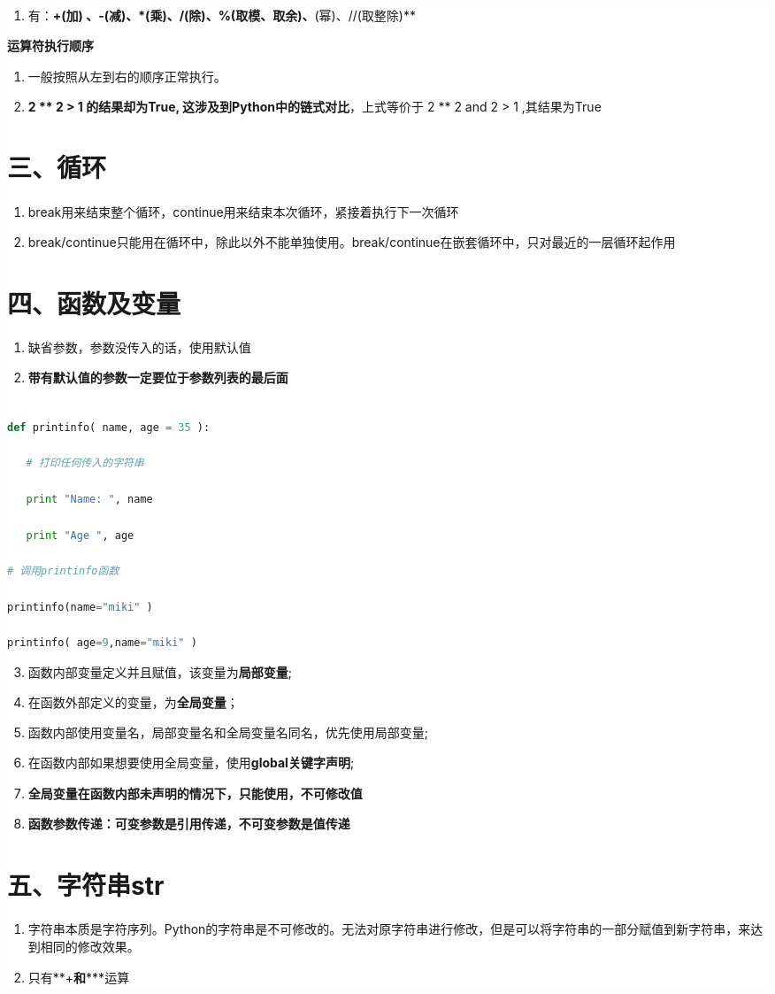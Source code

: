 1. 有：**+(加) 、-(减)、*(乘)、/(除)、%(取模、取余)、**(幂)、//(取整除)**

**运算符执行顺序**

1. 一般按照从左到右的顺序正常执行。

2. **2 ** 2 > 1 的结果却为True, **这涉及到Python中的**链式对比**，上式等价于 2 ** 2 and 2 > 1 ,其结果为True

# 三、循环

1. break用来结束整个循环，continue用来结束本次循环，紧接着执行下一次循环

2. break/continue只能用在循环中，除此以外不能单独使用。break/continue在嵌套循环中，只对最近的一层循环起作用

# 四、函数及变量

1. 缺省参数，参数没传入的话，使用默认值

2. **带有默认值的参数一定要位于参数列表的最后面**

```python

def printinfo( name, age = 35 ):

   # 打印任何传入的字符串

   print "Name: ", name

   print "Age ", age

# 调用printinfo函数

printinfo(name="miki" )

printinfo( age=9,name="miki" )

```

3. 函数内部变量定义并且赋值，该变量为**局部变量**;

4. 在函数外部定义的变量，为**全局变量**；

5. 函数内部使用变量名，局部变量名和全局变量名同名，优先使用局部变量;

6. 在函数内部如果想要使用全局变量，使用**global关键字声明**;

7. **全局变量在函数内部未声明的情况下，只能使用，不可修改值**

8. **函数参数传递：可变参数是引用传递，不可变参数是值传递**

# 五、字符串str

1. 字符串本质是字符序列。Python的字符串是不可修改的。无法对原字符串进行修改，但是可以将字符串的一部分赋值到新字符串，来达到相同的修改效果。

2. 只有**+**和**\***运算
